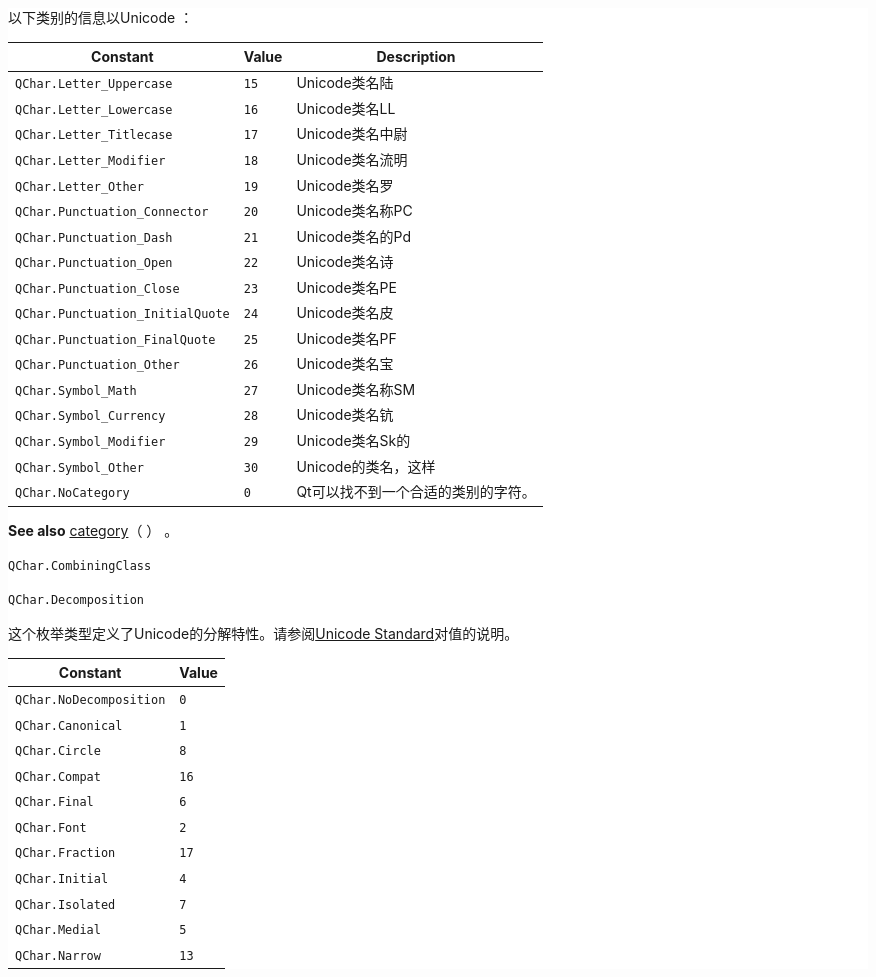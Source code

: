 以下类别的信息以Unicode ：

| Constant | Value | Description |
| --- | --- | --- |
| `QChar.Letter_Uppercase` | `15` | Unicode类名陆 |
| `QChar.Letter_Lowercase` | `16` | Unicode类名LL |
| `QChar.Letter_Titlecase` | `17` | Unicode类名中尉 |
| `QChar.Letter_Modifier` | `18` | Unicode类名流明 |
| `QChar.Letter_Other` | `19` | Unicode类名罗 |
| `QChar.Punctuation_Connector` | `20` | Unicode类名称PC |
| `QChar.Punctuation_Dash` | `21` | Unicode类名的Pd |
| `QChar.Punctuation_Open` | `22` | Unicode类名诗 |
| `QChar.Punctuation_Close` | `23` | Unicode类名PE |
| `QChar.Punctuation_InitialQuote` | `24` | Unicode类名皮 |
| `QChar.Punctuation_FinalQuote` | `25` | Unicode类名PF |
| `QChar.Punctuation_Other` | `26` | Unicode类名宝 |
| `QChar.Symbol_Math` | `27` | Unicode类名称SM |
| `QChar.Symbol_Currency` | `28` | Unicode类名钪 |
| `QChar.Symbol_Modifier` | `29` | Unicode类名Sk的 |
| `QChar.Symbol_Other` | `30` | Unicode的类名，这样 |
| `QChar.NoCategory` | `0` | Qt可以找不到一个合适的类别的字符。 |

**See also** [category](qchar.html#category)（ ） 。

```
QChar.CombiningClass
```

```
QChar.Decomposition
```

这个枚举类型定义了Unicode的分解特性。请参阅[Unicode Standard](http://www.unicode.org/)对值的说明。

| Constant | Value |
| --- | --- |
| `QChar.NoDecomposition` | `0` |
| `QChar.Canonical` | `1` |
| `QChar.Circle` | `8` |
| `QChar.Compat` | `16` |
| `QChar.Final` | `6` |
| `QChar.Font` | `2` |
| `QChar.Fraction` | `17` |
| `QChar.Initial` | `4` |
| `QChar.Isolated` | `7` |
| `QChar.Medial` | `5` |
| `QChar.Narrow` | `13` |